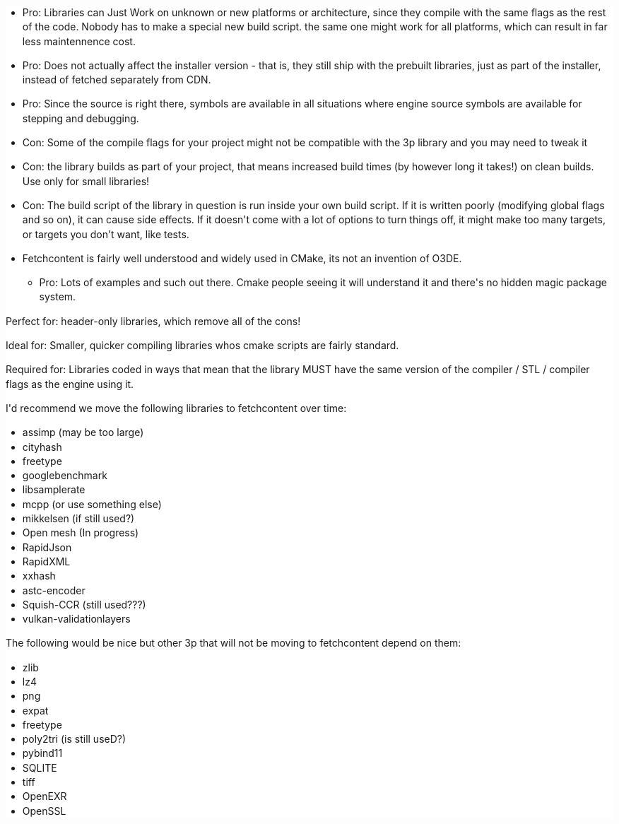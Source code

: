   * Pro:  Libraries can Just Work on unknown or new platforms or architecture, since they compile with the same flags as the rest of the code.  Nobody has to make a special new build script.  the same one might work for all platforms, which can result in far less maintennence cost.
  * Pro:  Does not actually affect the installer version - that is, they still ship with the prebuilt libraries, just as part of the installer, instead of fetched separately from CDN.
  * Pro:  Since the source is right there, symbols are available in all situations where engine source symbols are available for stepping and debugging.
  * Con:  Some of the compile flags for your project might not be compatible with the 3p library and you may need to tweak it
  * Con:  the library builds as part of your project, that means increased build times (by however long it takes!) on clean builds.  Use only for small libraries!
  * Con:  The build script of the library in question is run inside your own build script.  If it is written poorly (modifying global flags and so on), it can cause side effects.  If it doesn't come with a lot of options to turn things off, it might make too many targets, or targets you don't want, like tests.
  
* Fetchcontent is fairly well understood and widely used in CMake, its not an invention of O3DE.
  * Pro: Lots of examples and such out there.  Cmake people seeing it will understand it and there's no hidden magic package system.

Perfect for:  header-only libraries, which remove all of the cons!

Ideal for:  Smaller, quicker compiling libraries whos cmake scripts are fairly standard.

Required for: Libraries coded in ways that mean that the library MUST have the same version of the compiler / STL / compiler flags as the engine using it.

I'd recommend we move the following libraries to fetchcontent over time:
* assimp (may be too large)
* cityhash
* freetype
* googlebenchmark
* libsamplerate
* mcpp (or use something else)
* mikkelsen (if still used?)
* Open mesh (In progress)
* RapidJson
* RapidXML
* xxhash
* astc-encoder
* Squish-CCR (still used???)
* vulkan-validationlayers

The following would be nice but other 3p that will not be moving to fetchcontent depend on them:
* zlib
* lz4
* png
* expat
* freetype
* poly2tri (is still useD?)
* pybind11
* SQLITE
* tiff
* OpenEXR
* OpenSSL
